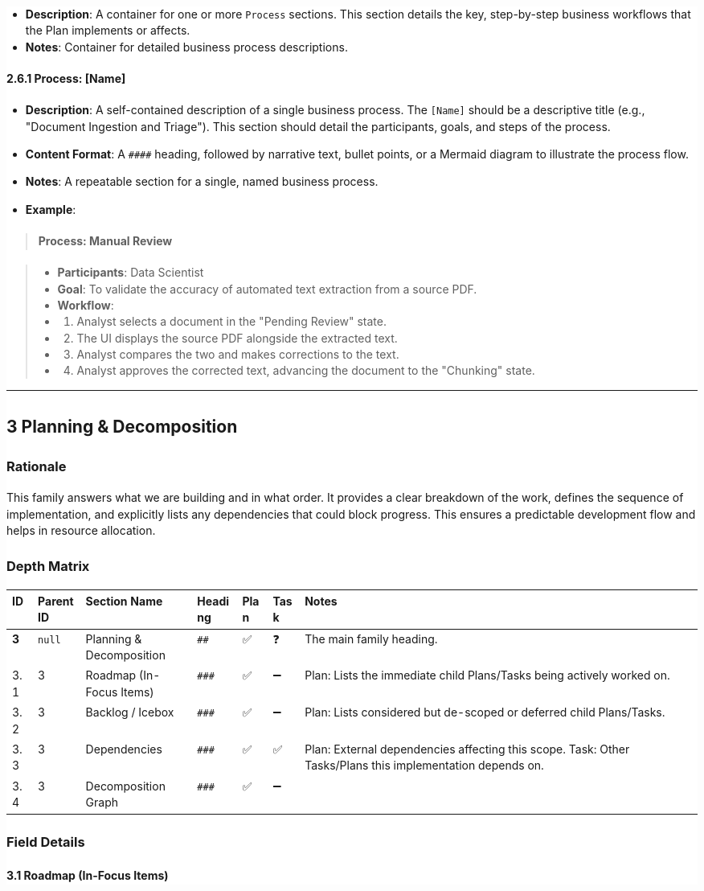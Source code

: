 - **Description**: A container for one or more `Process` sections. This section details the key, step-by-step business workflows that the Plan implements or affects.
- **Notes**: Container for detailed business process descriptions.

#### 2.6.1 Process: [Name]

- **Description**: A self-contained description of a single business process. The `[Name]` should be a descriptive title (e.g., "Document Ingestion and Triage"). This section should detail the participants, goals, and steps of the process.
- **Content Format**: A `####` heading, followed by narrative text, bullet points, or a Mermaid diagram to illustrate the process flow.
- **Notes**: A repeatable section for a single, named business process.

- **Example**:

> #### Process: Manual Review

> - **Participants**: Data Scientist
> - **Goal**: To validate the accuracy of automated text extraction from a source PDF.
> - **Workflow**:
> - 1. Analyst selects a document in the "Pending Review" state.
> - 2. The UI displays the source PDF alongside the extracted text.
> - 3. Analyst compares the two and makes corrections to the text.
> - 4. Analyst approves the corrected text, advancing the document to the "Chunking" state.

---

## 3 Planning & Decomposition <a id="planning--decomposition"></a>

### Rationale

This family answers what we are building and in what order. It provides a clear breakdown of the work, defines the sequence of implementation, and explicitly lists any dependencies that could block progress. This ensures a predictable development flow and helps in resource allocation.

### Depth Matrix

| ID | Parent ID | Section Name | Heading | Plan | Task | Notes |
| :--- | :--- | :--- | :--- | :--- | :--- | :--- |
| **3** | `null` | Planning & Decomposition | `##` | ✅ | ❓ | The main family heading. |
| 3.1 | 3 | Roadmap (In-Focus Items) | `###` | ✅ | ➖ | Plan: Lists the immediate child Plans/Tasks being actively worked on. |
| 3.2 | 3 | Backlog / Icebox | `###` | ✅ | ➖ | Plan: Lists considered but de-scoped or deferred child Plans/Tasks. |
| 3.3 | 3 | Dependencies | `###` | ✅ | ✅ | Plan: External dependencies affecting this scope. Task: Other Tasks/Plans this implementation depends on. |
| 3.4 | 3 | Decomposition Graph | `###` | ✅ | ➖ |  |

### Field Details

#### 3.1 Roadmap (In-Focus Items)
